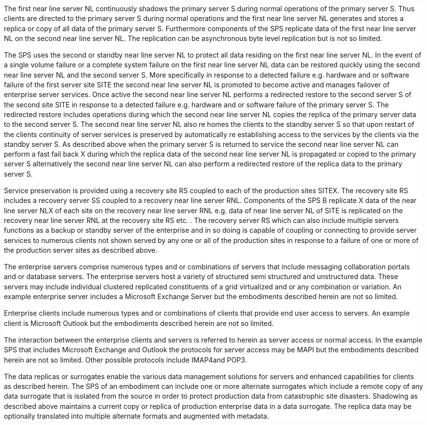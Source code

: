 The first near line server NL continuously shadows the primary server S during normal operations of the primary server S. Thus clients are directed to the primary server S during normal operations and the first near line server NL generates and stores a replica or copy of all data of the primary server S. Furthermore components of the SPS replicate data of the first near line server NL on the second near line server NL. The replication can be asynchronous byte level replication but is not so limited.

The SPS uses the second or standby near line server NL to protect all data residing on the first near line server NL. In the event of a single volume failure or a complete system failure on the first near line server NL data can be restored quickly using the second near line server NL and the second server S. More specifically in response to a detected failure e.g. hardware and or software failure of the first server site SITE the second near line server NL is promoted to become active and manages failover of enterprise server services. Once active the second near line server NL performs a redirected restore to the second server S of the second site SITE in response to a detected failure e.g. hardware and or software failure of the primary server S. The redirected restore includes operations during which the second near line server NL copies the replica of the primary server data to the second server S. The second near line server NL also re homes the clients to the standby server S so that upon restart of the clients continuity of server services is preserved by automatically re establishing access to the services by the clients via the standby server S. As described above when the primary server S is returned to service the second near line server NL can perform a fast fail back X during which the replica data of the second near line server NL is propagated or copied to the primary server S alternatively the second near line server NL can also perform a redirected restore of the replica data to the primary server S.

Service preservation is provided using a recovery site RS coupled to each of the production sites SITEX. The recovery site RS includes a recovery server SS coupled to a recovery near line server RNL. Components of the SPS B replicate X data of the near line server NLX of each site on the recovery near line server RNL e.g. data of near line server NL of SITE is replicated on the recovery near line server RNL at the recovery site RS etc. . The recovery server RS which can also include multiple servers functions as a backup or standby server of the enterprise and in so doing is capable of coupling or connecting to provide server services to numerous clients not shown served by any one or all of the production sites in response to a failure of one or more of the production server sites as described above.

The enterprise servers comprise numerous types and or combinations of servers that include messaging collaboration portals and or database servers. The enterprise servers host a variety of structured semi structured and unstructured data. These servers may include individual clustered replicated constituents of a grid virtualized and or any combination or variation. An example enterprise server includes a Microsoft Exchange Server but the embodiments described herein are not so limited.

Enterprise clients include numerous types and or combinations of clients that provide end user access to servers. An example client is Microsoft Outlook but the embodiments described herein are not so limited.

The interaction between the enterprise clients and servers is referred to herein as server access or normal access. In the example SPS that includes Microsoft Exchange and Outlook the protocols for server access may be MAPI but the embodiments described herein are not so limited. Other possible protocols include IMAP4and POP3.

The data replicas or surrogates enable the various data management solutions for servers and enhanced capabilities for clients as described herein. The SPS of an embodiment can include one or more alternate surrogates which include a remote copy of any data surrogate that is isolated from the source in order to protect production data from catastrophic site disasters. Shadowing as described above maintains a current copy or replica of production enterprise data in a data surrogate. The replica data may be optionally translated into multiple alternate formats and augmented with metadata.
